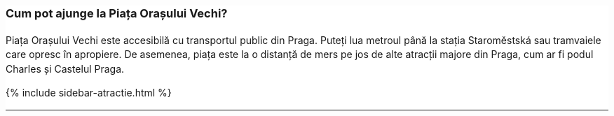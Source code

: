 ### Cum pot ajunge la Piața Orașului Vechi?
Piața Orașului Vechi este accesibilă cu transportul public din Praga. Puteți lua metroul până la stația Staroměstská sau tramvaiele care opresc în apropiere. De asemenea, piața este la o distanță de mers pe jos de alte atracții majore din Praga, cum ar fi podul Charles și Castelul Praga.

</div>

</div>

{% include sidebar-atractie.html %}

</div>

<hr class="hr-s1">
